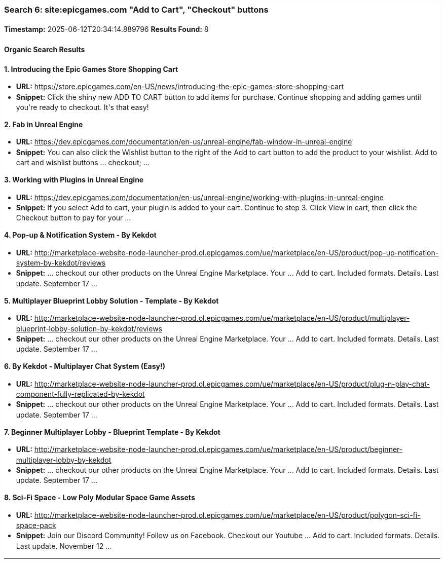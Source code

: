 
### Search 6: site:epicgames.com "Add to Cart", "Checkout" buttons
**Timestamp:** 2025-06-12T20:34:14.889796
**Results Found:** 8

#### Organic Search Results
**1. Introducing the Epic Games Store Shopping Cart**
* **URL:** https://store.epicgames.com/en-US/news/introducing-the-epic-games-store-shopping-cart
* **Snippet:** Click the shiny new ADD TO CART button to add items for purchase. Continue shopping and adding games until you're ready to checkout. It's that easy!

**2. Fab in Unreal Engine**
* **URL:** https://dev.epicgames.com/documentation/en-us/unreal-engine/fab-window-in-unreal-engine
* **Snippet:** You can also click the Wishlist button to the right of the Add to cart button to add the product to your wishlist. Add to cart and wishlist buttons ... checkout; ...

**3. Working with Plugins in Unreal Engine**
* **URL:** https://dev.epicgames.com/documentation/en-us/unreal-engine/working-with-plugins-in-unreal-engine
* **Snippet:** If you select Add to cart, your plugin is added to your cart. Continue to step 3. Click View in cart, then click the Checkout button to pay for your ...

**4. Pop-up & Notification System - By Kekdot**
* **URL:** http://marketplace-website-node-launcher-prod.ol.epicgames.com/ue/marketplace/en-US/product/pop-up-notification-system-by-kekdot/reviews
* **Snippet:** ... checkout our other products on the Unreal Engine Marketplace. Your ... Add to cart. Included formats. Details. Last update. September 17 ...

**5. Multiplayer Blueprint Lobby Solution - Template - By Kekdot**
* **URL:** http://marketplace-website-node-launcher-prod.ol.epicgames.com/ue/marketplace/en-US/product/multiplayer-blueprint-lobby-solution-by-kekdot/reviews
* **Snippet:** ... checkout our other products on the Unreal Engine Marketplace. Your ... Add to cart. Included formats. Details. Last update. September 17 ...

**6. By Kekdot - Multiplayer Chat System (Easy!)**
* **URL:** http://marketplace-website-node-launcher-prod.ol.epicgames.com/ue/marketplace/en-US/product/plug-n-play-chat-component-fully-replicated-by-kekdot
* **Snippet:** ... checkout our other products on the Unreal Engine Marketplace. Your ... Add to cart. Included formats. Details. Last update. September 17 ...

**7. Beginner Multiplayer Lobby - Blueprint Template - By Kekdot**
* **URL:** http://marketplace-website-node-launcher-prod.ol.epicgames.com/ue/marketplace/en-US/product/beginner-multiplayer-lobby-by-kekdot
* **Snippet:** ... checkout our other products on the Unreal Engine Marketplace. Your ... Add to cart. Included formats. Details. Last update. September 17 ...

**8. Sci-Fi Space - Low Poly Modular Space Game Assets**
* **URL:** http://marketplace-website-node-launcher-prod.ol.epicgames.com/ue/marketplace/en-US/product/polygon-sci-fi-space-pack
* **Snippet:** Join our Discord Community! Follow us on Facebook. Checkout our Youtube ... Add to cart. Included formats. Details. Last update. November 12 ...

---
